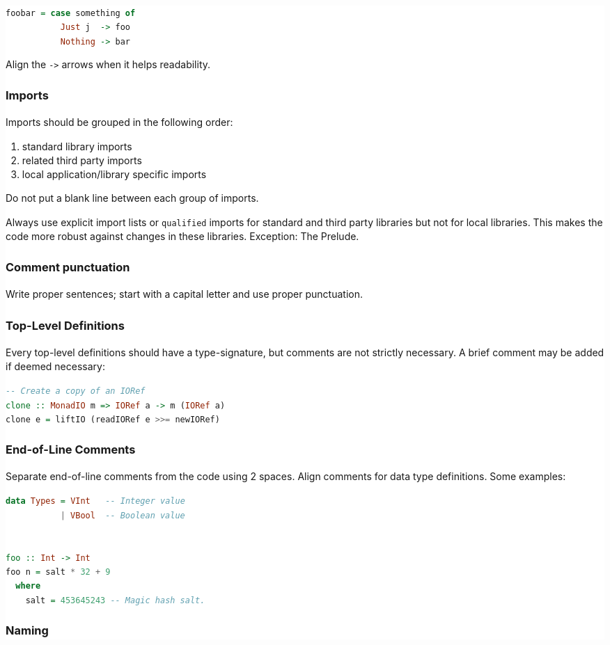 ```haskell
foobar = case something of
           Just j  -> foo
           Nothing -> bar
```

Align the `->` arrows when it helps readability.

### Imports

Imports should be grouped in the following order:

1. standard library imports
2. related third party imports
3. local application/library specific imports

Do not put a blank line between each group of imports.

Always use explicit import lists or `qualified` imports for standard and third
party libraries but not for local libraries. This makes the code more robust
against changes in these libraries. Exception: The Prelude.

### Comment punctuation

Write proper sentences; start with a capital letter and use proper
punctuation.

### Top-Level Definitions

Every top-level definitions should have a type-signature, but comments are not
strictly necessary. A brief comment may be added if deemed necessary:

```haskell
-- Create a copy of an IORef
clone :: MonadIO m => IORef a -> m (IORef a)
clone e = liftIO (readIORef e >>= newIORef)
```

### End-of-Line Comments

Separate end-of-line comments from the code using 2 spaces. Align
comments for data type definitions. Some examples:

```haskell
data Types = VInt   -- Integer value
           | VBool  -- Boolean value


foo :: Int -> Int
foo n = salt * 32 + 9
  where
    salt = 453645243 -- Magic hash salt.
```

### Naming

